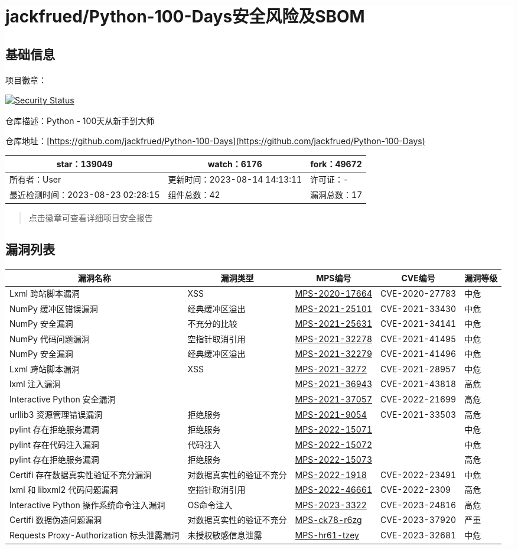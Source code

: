 # jackfrued/Python-100-Days安全风险及SBOM

## 基础信息

项目徽章：

[![Security Status](https://www.murphysec.com/platform3/v31/badge/1694051424894611456.svg)](https://www.murphysec.com/console/report/1692964517050208256/1694051424894611456)

仓库描述：Python - 100天从新手到大师

仓库地址：[https://github.com/jackfrued/Python-100-Days](https://github.com/jackfrued/Python-100-Days)

| star：139049 | watch：6176 | fork：49672 |
| ----------- | -------------- | ------------ |
| 所有者：User | 更新时间：2023-08-14 14:13:11 | 许可证：- |
| 最近检测时间：2023-08-23 02:28:15 | 组件总数：42 | 漏洞总数：17 |

> 点击徽章可查看详细项目安全报告



## 漏洞列表

| 漏洞名称 | 漏洞类型 | MPS编号 | CVE编号 | 漏洞等级 |
| ------- | ------ | ------- | ------ | ----- |
|Lxml 跨站脚本漏洞|XSS|[MPS-2020-17664](https://www.oscs1024.com/hd/MPS-2020-17664)|CVE-2020-27783|中危|
|NumPy 缓冲区错误漏洞|经典缓冲区溢出|[MPS-2021-25101](https://www.oscs1024.com/hd/MPS-2021-25101)|CVE-2021-33430|中危|
|NumPy 安全漏洞|不充分的比较|[MPS-2021-25631](https://www.oscs1024.com/hd/MPS-2021-25631)|CVE-2021-34141|中危|
|NumPy 代码问题漏洞|空指针取消引用|[MPS-2021-32278](https://www.oscs1024.com/hd/MPS-2021-32278)|CVE-2021-41495|中危|
|NumPy 安全漏洞|经典缓冲区溢出|[MPS-2021-32279](https://www.oscs1024.com/hd/MPS-2021-32279)|CVE-2021-41496|中危|
|Lxml 跨站脚本漏洞|XSS|[MPS-2021-3272](https://www.oscs1024.com/hd/MPS-2021-3272)|CVE-2021-28957|中危|
|lxml  注入漏洞||[MPS-2021-36943](https://www.oscs1024.com/hd/MPS-2021-36943)|CVE-2021-43818|高危|
|Interactive Python 安全漏洞||[MPS-2021-37057](https://www.oscs1024.com/hd/MPS-2021-37057)|CVE-2022-21699|高危|
|urllib3 资源管理错误漏洞|拒绝服务|[MPS-2021-9054](https://www.oscs1024.com/hd/MPS-2021-9054)|CVE-2021-33503|高危|
|pylint 存在拒绝服务漏洞|拒绝服务|[MPS-2022-15071](https://www.oscs1024.com/hd/MPS-2022-15071)||中危|
|pylint 存在代码注入漏洞|代码注入|[MPS-2022-15072](https://www.oscs1024.com/hd/MPS-2022-15072)||中危|
|pylint 存在拒绝服务漏洞|拒绝服务|[MPS-2022-15073](https://www.oscs1024.com/hd/MPS-2022-15073)||高危|
|Certifi 存在数据真实性验证不充分漏洞|对数据真实性的验证不充分|[MPS-2022-1918](https://www.oscs1024.com/hd/MPS-2022-1918)|CVE-2022-23491|中危|
|lxml 和 libxml2 代码问题漏洞|空指针取消引用|[MPS-2022-46661](https://www.oscs1024.com/hd/MPS-2022-46661)|CVE-2022-2309|高危|
|Interactive Python 操作系统命令注入漏洞|OS命令注入|[MPS-2023-3322](https://www.oscs1024.com/hd/MPS-2023-3322)|CVE-2023-24816|高危|
|Certifi 数据伪造问题漏洞|对数据真实性的验证不充分|[MPS-ck78-r6zg](https://www.oscs1024.com/hd/MPS-ck78-r6zg)|CVE-2023-37920|严重|
|Requests Proxy-Authorization 标头泄露漏洞|未授权敏感信息泄露|[MPS-hr61-tzey](https://www.oscs1024.com/hd/MPS-hr61-tzey)|CVE-2023-32681|中危|
